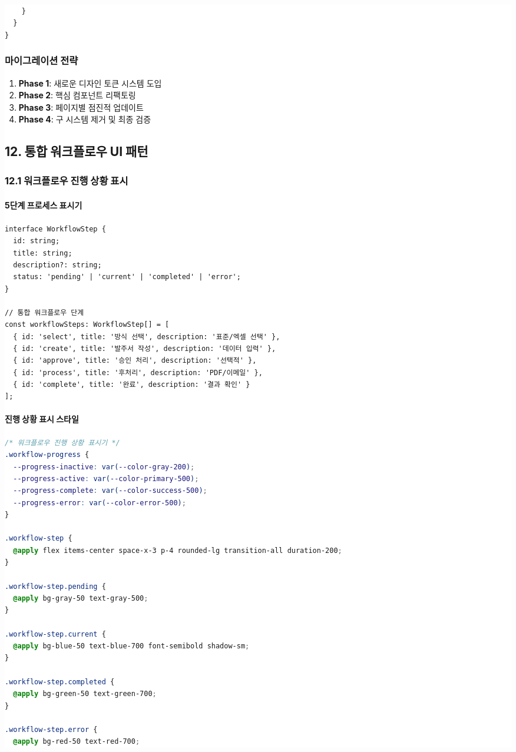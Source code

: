 ```javascript
    }
  }
}
```

### 마이그레이션 전략
1. **Phase 1**: 새로운 디자인 토큰 시스템 도입
2. **Phase 2**: 핵심 컴포넌트 리팩토링
3. **Phase 3**: 페이지별 점진적 업데이트
4. **Phase 4**: 구 시스템 제거 및 최종 검증

## 12. 통합 워크플로우 UI 패턴

### 12.1 워크플로우 진행 상황 표시

#### 5단계 프로세스 표시기
```tsx
interface WorkflowStep {
  id: string;
  title: string;
  description?: string;
  status: 'pending' | 'current' | 'completed' | 'error';
}

// 통합 워크플로우 단계
const workflowSteps: WorkflowStep[] = [
  { id: 'select', title: '방식 선택', description: '표준/엑셀 선택' },
  { id: 'create', title: '발주서 작성', description: '데이터 입력' },
  { id: 'approve', title: '승인 처리', description: '선택적' },
  { id: 'process', title: '후처리', description: 'PDF/이메일' },
  { id: 'complete', title: '완료', description: '결과 확인' }
];
```

#### 진행 상황 표시 스타일
```css
/* 워크플로우 진행 상황 표시기 */
.workflow-progress {
  --progress-inactive: var(--color-gray-200);
  --progress-active: var(--color-primary-500);
  --progress-complete: var(--color-success-500);
  --progress-error: var(--color-error-500);
}

.workflow-step {
  @apply flex items-center space-x-3 p-4 rounded-lg transition-all duration-200;
}

.workflow-step.pending {
  @apply bg-gray-50 text-gray-500;
}

.workflow-step.current {
  @apply bg-blue-50 text-blue-700 font-semibold shadow-sm;
}

.workflow-step.completed {
  @apply bg-green-50 text-green-700;
}

.workflow-step.error {
  @apply bg-red-50 text-red-700;
```